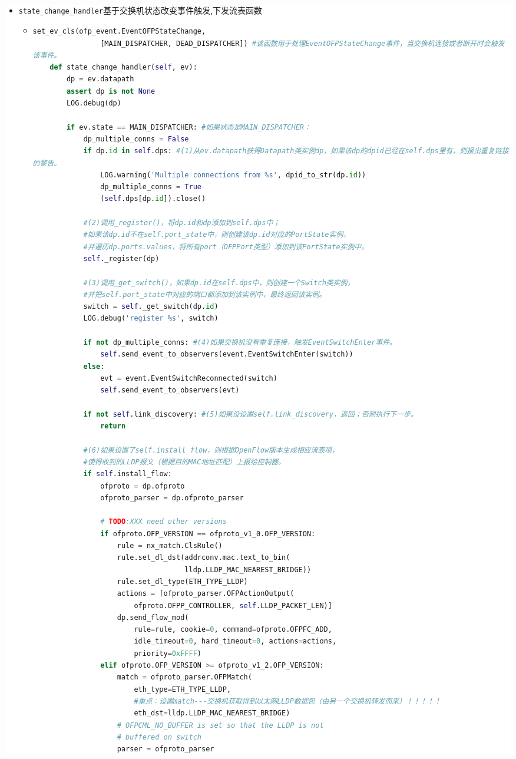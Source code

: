 -   `state_change_handler`基于交换机状态改变事件触发,下发流表函数

    -   ```python
        set_ev_cls(ofp_event.EventOFPStateChange,
                        [MAIN_DISPATCHER, DEAD_DISPATCHER]) #该函数用于处理EventOFPStateChange事件，当交换机连接或者断开时会触发该事件。
            def state_change_handler(self, ev):
                dp = ev.datapath
                assert dp is not None
                LOG.debug(dp)

                if ev.state == MAIN_DISPATCHER: #如果状态是MAIN_DISPATCHER：
                    dp_multiple_conns = False
                    if dp.id in self.dps: #(1)从ev.datapath获得Datapath类实例dp，如果该dp的dpid已经在self.dps里有，则报出重复链接的警告。
                        LOG.warning('Multiple connections from %s', dpid_to_str(dp.id))
                        dp_multiple_conns = True
                        (self.dps[dp.id]).close()

                    #(2)调用_register()，将dp.id和dp添加到self.dps中；
                    #如果该dp.id不在self.port_state中，则创建该dp.id对应的PortState实例，
                    #并遍历dp.ports.values，将所有port（OFPPort类型）添加到该PortState实例中。
                    self._register(dp)

                    #(3)调用_get_switch()，如果dp.id在self.dps中，则创建一个Switch类实例，
                    #并把self.port_state中对应的端口都添加到该实例中，最终返回该实例。
                    switch = self._get_switch(dp.id)
                    LOG.debug('register %s', switch)

                    if not dp_multiple_conns: #(4)如果交换机没有重复连接，触发EventSwitchEnter事件。
                        self.send_event_to_observers(event.EventSwitchEnter(switch))
                    else:
                        evt = event.EventSwitchReconnected(switch)
                        self.send_event_to_observers(evt)

                    if not self.link_discovery: #(5)如果没设置self.link_discovery，返回；否则执行下一步。
                        return

                    #(6)如果设置了self.install_flow，则根据OpenFlow版本生成相应流表项，
                    #使得收到的LLDP报文（根据目的MAC地址匹配）上报给控制器。
                    if self.install_flow:
                        ofproto = dp.ofproto
                        ofproto_parser = dp.ofproto_parser

                        # TODO:XXX need other versions
                        if ofproto.OFP_VERSION == ofproto_v1_0.OFP_VERSION:
                            rule = nx_match.ClsRule()
                            rule.set_dl_dst(addrconv.mac.text_to_bin(
                                            lldp.LLDP_MAC_NEAREST_BRIDGE))
                            rule.set_dl_type(ETH_TYPE_LLDP)
                            actions = [ofproto_parser.OFPActionOutput(
                                ofproto.OFPP_CONTROLLER, self.LLDP_PACKET_LEN)]
                            dp.send_flow_mod(
                                rule=rule, cookie=0, command=ofproto.OFPFC_ADD,
                                idle_timeout=0, hard_timeout=0, actions=actions,
                                priority=0xFFFF)
                        elif ofproto.OFP_VERSION >= ofproto_v1_2.OFP_VERSION:
                            match = ofproto_parser.OFPMatch( 
                                eth_type=ETH_TYPE_LLDP,
                                #重点：设置match---交换机获取得到以太网LLDP数据包（由另一个交换机转发而来）！！！！！
                                eth_dst=lldp.LLDP_MAC_NEAREST_BRIDGE) 
                            # OFPCML_NO_BUFFER is set so that the LLDP is not
                            # buffered on switch
                            parser = ofproto_parser